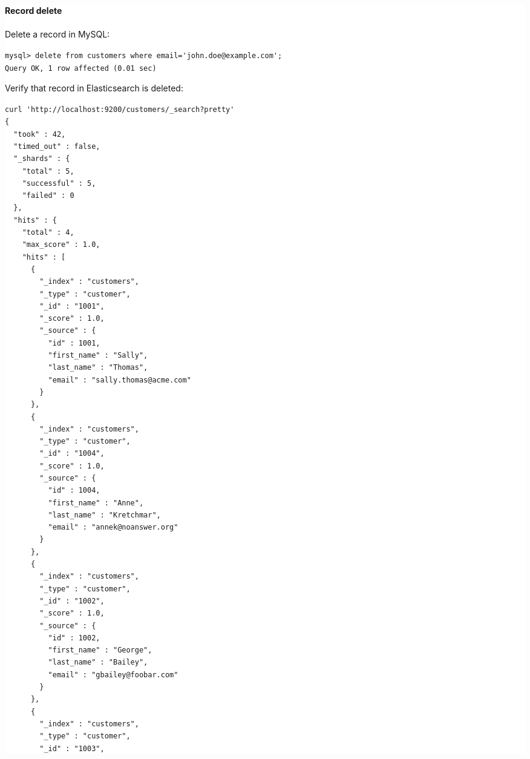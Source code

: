 
#### Record delete

Delete a record in MySQL:

```shell
mysql> delete from customers where email='john.doe@example.com';
Query OK, 1 row affected (0.01 sec)
```

Verify that record in Elasticsearch is deleted:

```shell
curl 'http://localhost:9200/customers/_search?pretty'
{
  "took" : 42,
  "timed_out" : false,
  "_shards" : {
    "total" : 5,
    "successful" : 5,
    "failed" : 0
  },
  "hits" : {
    "total" : 4,
    "max_score" : 1.0,
    "hits" : [
      {
        "_index" : "customers",
        "_type" : "customer",
        "_id" : "1001",
        "_score" : 1.0,
        "_source" : {
          "id" : 1001,
          "first_name" : "Sally",
          "last_name" : "Thomas",
          "email" : "sally.thomas@acme.com"
        }
      },
      {
        "_index" : "customers",
        "_type" : "customer",
        "_id" : "1004",
        "_score" : 1.0,
        "_source" : {
          "id" : 1004,
          "first_name" : "Anne",
          "last_name" : "Kretchmar",
          "email" : "annek@noanswer.org"
        }
      },
      {
        "_index" : "customers",
        "_type" : "customer",
        "_id" : "1002",
        "_score" : 1.0,
        "_source" : {
          "id" : 1002,
          "first_name" : "George",
          "last_name" : "Bailey",
          "email" : "gbailey@foobar.com"
        }
      },
      {
        "_index" : "customers",
        "_type" : "customer",
        "_id" : "1003",
```